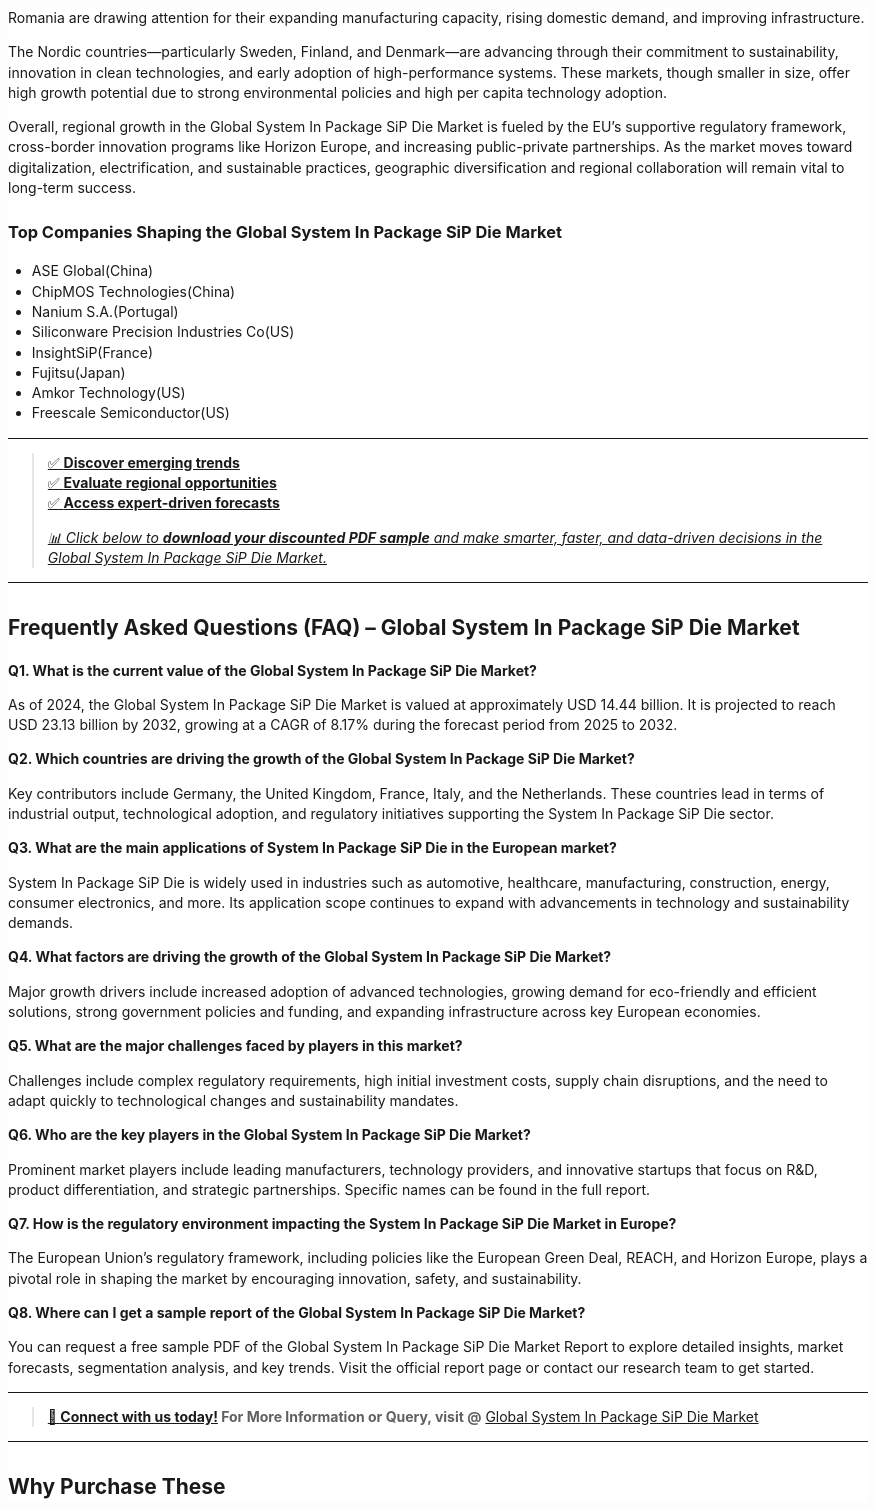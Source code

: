Romania are drawing attention for their expanding manufacturing capacity, rising domestic demand, and improving infrastructure.</p><p>The Nordic countries&mdash;particularly Sweden, Finland, and Denmark&mdash;are advancing through their commitment to sustainability, innovation in clean technologies, and early adoption of high-performance systems. These markets, though smaller in size, offer high growth potential due to strong environmental policies and high per capita technology adoption.</p><p>Overall, regional growth in the Global System In Package SiP Die Market is fueled by the EU&rsquo;s supportive regulatory framework, cross-border innovation programs like Horizon Europe, and increasing public-private partnerships. As the market moves toward digitalization, electrification, and sustainable practices, geographic diversification and regional collaboration will remain vital to long-term success.</p><p><h3>Top Companies Shaping the Global System In Package SiP Die Market </h3><ul><li>ASE Global(China)</li><li> ChipMOS Technologies(China)</li><li> Nanium S.A.(Portugal)</li><li> Siliconware Precision Industries Co(US)</li><li> InsightSiP(France)</li><li> Fujitsu(Japan)</li><li> Amkor Technology(US)</li><li> Freescale Semiconductor(US)</li></ul></p><hr /><blockquote><p><a href="https://www.marketresearchintellect.com/ask-for-discount/?rid=1079883&amp;amp;utm_source=Github-R&amp;amp;utm_medium=041">✅ <strong data-start="617" data-end="645">Discover emerging trends</strong></a><br data-start="645" data-end="648" /><a href="https://www.marketresearchintellect.com/ask-for-discount/?rid=1079883&amp;amp;utm_source=Github-R&amp;amp;utm_medium=041"> ✅ <strong data-start="650" data-end="685">Evaluate regional opportunities</strong></a><br data-start="685" data-end="688" /><a href="https://www.marketresearchintellect.com/ask-for-discount/?rid=1079883&amp;amp;utm_source=Github-R&amp;amp;utm_medium=041"> ✅ <strong data-start="690" data-end="724">Access expert-driven forecasts</strong></a></p><p class="" data-start="728" data-end="864"><em><a href="https://www.marketresearchintellect.com/ask-for-discount/?rid=1079883&amp;amp;utm_source=Github-R&amp;amp;utm_medium=041">📊 Click below to <strong data-start="746" data-end="785">download your discounted PDF sample</strong> and make smarter, faster, and data-driven decisions in the Global System In Package SiP Die Market.</a></em></p></blockquote><hr /><h2>Frequently Asked Questions (FAQ) &ndash; Global System In Package SiP Die Market</h2><p><strong>Q1. What is the current value of the Global System In Package SiP Die Market?</strong></p><p>As of 2024, the Global System In Package SiP Die Market is valued at approximately USD 14.44 billion. It is projected to reach USD 23.13 billion by 2032, growing at a CAGR of 8.17% during the forecast period from 2025 to 2032.</p><p><strong>Q2. Which countries are driving the growth of the Global System In Package SiP Die Market?</strong></p><p>Key contributors include Germany, the United Kingdom, France, Italy, and the Netherlands. These countries lead in terms of industrial output, technological adoption, and regulatory initiatives supporting the System In Package SiP Die sector.</p><p><strong>Q3. What are the main applications of System In Package SiP Die in the European market?</strong></p><p>System In Package SiP Die is widely used in industries such as automotive, healthcare, manufacturing, construction, energy, consumer electronics, and more. Its application scope continues to expand with advancements in technology and sustainability demands.</p><p><strong>Q4. What factors are driving the growth of the Global System In Package SiP Die Market?</strong></p><p>Major growth drivers include increased adoption of advanced technologies, growing demand for eco-friendly and efficient solutions, strong government policies and funding, and expanding infrastructure across key European economies.</p><p><strong>Q5. What are the major challenges faced by players in this market?</strong></p><p>Challenges include complex regulatory requirements, high initial investment costs, supply chain disruptions, and the need to adapt quickly to technological changes and sustainability mandates.</p><p><strong>Q6. Who are the key players in the Global System In Package SiP Die Market?</strong></p><p>Prominent market players include leading manufacturers, technology providers, and innovative startups that focus on R&amp;D, product differentiation, and strategic partnerships. Specific names can be found in the full report.</p><p><strong>Q7. How is the regulatory environment impacting the System In Package SiP Die Market in Europe?</strong></p><p>The European Union&rsquo;s regulatory framework, including policies like the European Green Deal, REACH, and Horizon Europe, plays a pivotal role in shaping the market by encouraging innovation, safety, and sustainability.</p><p><strong>Q8. Where can I get a sample report of the Global System In Package SiP Die Market?</strong></p><p>You can request a free sample PDF of the Global System In Package SiP Die Market Report to explore detailed insights, market forecasts, segmentation analysis, and key trends. Visit the official report page or contact our research team to get started.</p><hr /><blockquote><p><span class="font-[700]"><strong><a href="https://www.marketresearchintellect.com/product/system-in-package-sip-die-market/?utm_source=Linkedin&utm_medium=041">📩 Connect with us today!</a> For More Information or Query, visit&nbsp;@</strong>&nbsp;</span><span class="font-[700]"><a href="https://www.marketresearchintellect.com/product/system-in-package-sip-die-market/?utm_source=Linkedin&utm_medium=041" target="_blank" data-tracking-control-name="article-ssr-frontend-pulse_little-text-block" data-tracking-will-navigate="" data-test-link="">Global System In Package SiP Die Market</a></span></p></blockquote><hr /><h2>Why Purchase These